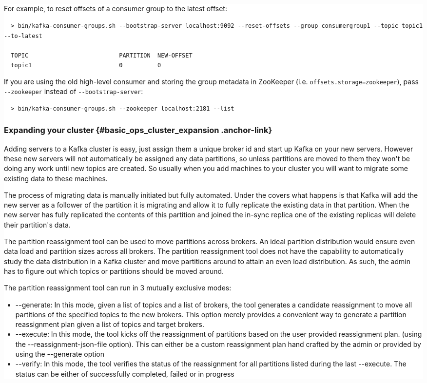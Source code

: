 For example, to reset offsets of a consumer group to the latest offset:

``` line-numbers
  > bin/kafka-consumer-groups.sh --bootstrap-server localhost:9092 --reset-offsets --group consumergroup1 --topic topic1 --to-latest

  TOPIC                          PARTITION  NEW-OFFSET
  topic1                         0          0
```

If you are using the old high-level consumer and storing the group
metadata in ZooKeeper (i.e. `offsets.storage=zookeeper`), pass
`--zookeeper` instead of `--bootstrap-server`:

``` line-numbers
  > bin/kafka-consumer-groups.sh --zookeeper localhost:2181 --list
```

### Expanding your cluster {#basic_ops_cluster_expansion .anchor-link}

Adding servers to a Kafka cluster is easy, just assign them a unique
broker id and start up Kafka on your new servers. However these new
servers will not automatically be assigned any data partitions, so
unless partitions are moved to them they won\'t be doing any work until
new topics are created. So usually when you add machines to your cluster
you will want to migrate some existing data to these machines.

The process of migrating data is manually initiated but fully automated.
Under the covers what happens is that Kafka will add the new server as a
follower of the partition it is migrating and allow it to fully
replicate the existing data in that partition. When the new server has
fully replicated the contents of this partition and joined the in-sync
replica one of the existing replicas will delete their partition\'s
data.

The partition reassignment tool can be used to move partitions across
brokers. An ideal partition distribution would ensure even data load and
partition sizes across all brokers. The partition reassignment tool does
not have the capability to automatically study the data distribution in
a Kafka cluster and move partitions around to attain an even load
distribution. As such, the admin has to figure out which topics or
partitions should be moved around.

The partition reassignment tool can run in 3 mutually exclusive modes:

-   \--generate: In this mode, given a list of topics and a list of
    brokers, the tool generates a candidate reassignment to move all
    partitions of the specified topics to the new brokers. This option
    merely provides a convenient way to generate a partition
    reassignment plan given a list of topics and target brokers.
-   \--execute: In this mode, the tool kicks off the reassignment of
    partitions based on the user provided reassignment plan. (using the
    \--reassignment-json-file option). This can either be a custom
    reassignment plan hand crafted by the admin or provided by using the
    \--generate option
-   \--verify: In this mode, the tool verifies the status of the
    reassignment for all partitions listed during the last \--execute.
    The status can be either of successfully completed, failed or in
    progress
